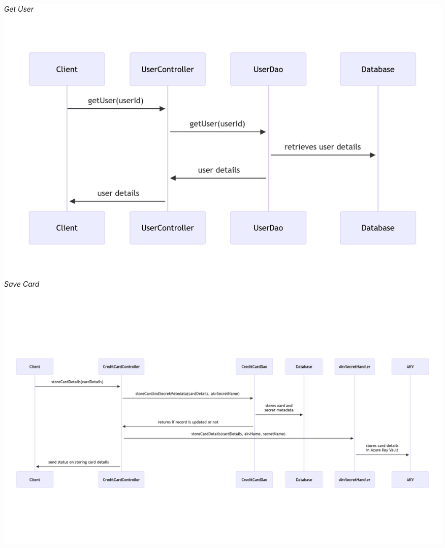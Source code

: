 ###### Get User
![Get User Sequence Diagram](images/SequenceDiagrams/GetUser.png)

###### Save Card
![Save Card Sequence Diagram](images/SequenceDiagrams/SaveCard.png)

